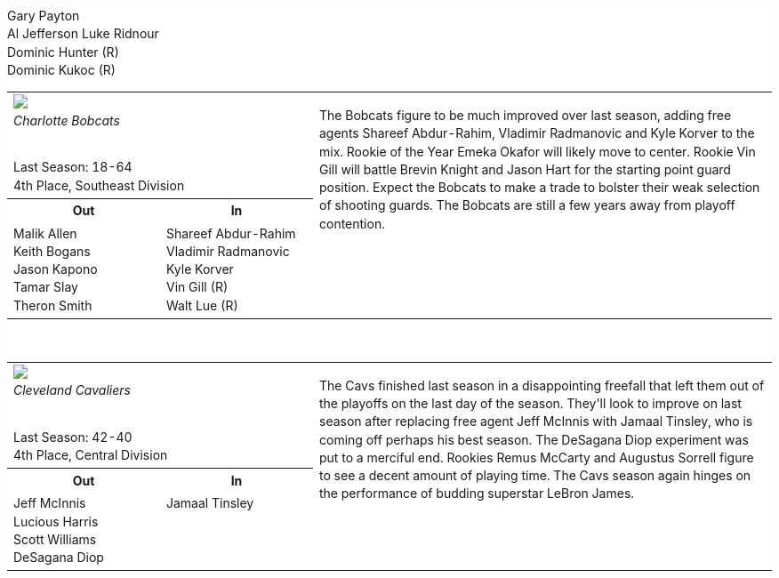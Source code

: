 <tr><td class="in_out" valign="top">
Gary Payton<br>
Al Jefferson
</td><td class="in_out" valign="top">
Luke Ridnour<br>
Dominic Hunter (R)<br>
Dominic Kukoc (R)
</td></tr>
</tbody></table><br>

<table class="summer_recap" width="100%" cellspacing="0" cellpadding="2">
<tbody><tr>
<td colspan="2" class="teamname" width="40%" valign="top"><img src="/images/logos/cha.gif" align="left">
<h6>Charlotte Bobcats</h6>
Last Season: 18-64<br>
4th Place, Southeast Division</td>
<td rowspan="3" class="sr_text" width="60%" valign="top">
<p>The Bobcats figure to be much improved over last season, adding free agents Shareef Abdur-Rahim, Vladimir Radmanovic and Kyle Korver to the mix. Rookie of the Year Emeka Okafor will likely move to center. Rookie Vin Gill will battle Brevin Knight and Jason Hart for the starting point guard position. Expect the Bobcats to make a trade to bolster their weak selection of shooting guards. The Bobcats are still a few years away from playoff contention.</p>
</td>
</tr>
<tr><th width="20%">Out</th><th width="20%">In</th></tr>
<tr><td class="in_out" valign="top">
Malik Allen<br>
Keith Bogans<br>
Jason Kapono<br>
Tamar Slay<br>
Theron Smith
</td><td class="in_out" valign="top">
Shareef Abdur-Rahim<br>
Vladimir Radmanovic<br>
Kyle Korver<br>
Vin Gill (R)<br>
Walt Lue (R)
</td></tr>
</tbody></table><br>

<table class="summer_recap" width="100%" cellspacing="0" cellpadding="2">
<tbody><tr>
<td colspan="2" class="teamname" width="40%" valign="top"><img src="/images/logos/cle.gif" align="left">
<h6>Cleveland Cavaliers</h6>
Last Season: 42-40<br>
4th Place, Central Division</td>
<td rowspan="3" class="sr_text" width="60%" valign="top">
<p>The Cavs finished last season in a disappointing freefall that left them out of the playoffs on the last day of the season. They'll look to improve on last season after replacing free agent Jeff McInnis with Jamaal Tinsley, who is coming off perhaps his best season. The DeSagana Diop experiment was put to a merciful end. Rookies Remus McCarty and Augustus Sorrell figure to see a decent amount of playing time. The Cavs season again hinges on the performance of budding superstar LeBron James.</p>
</td>
</tr>
<tr><th width="20%">Out</th><th width="20%">In</th></tr>
<tr><td class="in_out" valign="top">
Jeff McInnis<br>
Lucious Harris<br>
Scott Williams<br>
DeSagana Diop
</td><td class="in_out" valign="top">
Jamaal Tinsley<br>